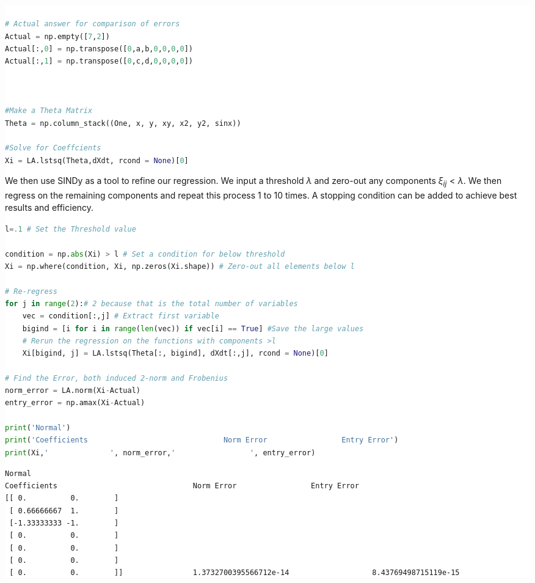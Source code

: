 ```python

# Actual answer for comparison of errors 
Actual = np.empty([7,2])
Actual[:,0] = np.transpose([0,a,b,0,0,0,0])
Actual[:,1] = np.transpose([0,c,d,0,0,0,0])



#Make a Theta Matrix
Theta = np.column_stack((One, x, y, xy, x2, y2, sinx))

#Solve for Coeffcients
Xi = LA.lstsq(Theta,dXdt, rcond = None)[0]
```

We then use SINDy as a tool to refine our regression. We input a threshold $\lambda$ and zero-out any components $\xi_{ij}<\lambda$. We then regress on the remaining components and repeat this process 1 to 10 times. A stopping condition can be added to achieve best results and efficiency.


```python
l=.1 # Set the Threshold value 

condition = np.abs(Xi) > l # Set a condition for below threshold
Xi = np.where(condition, Xi, np.zeros(Xi.shape)) # Zero-out all elements below l

# Re-regress
for j in range(2):# 2 because that is the total number of variables
    vec = condition[:,j] # Extract first variable
    bigind = [i for i in range(len(vec)) if vec[i] == True] #Save the large values
    # Rerun the regression on the functions with components >l
    Xi[bigind, j] = LA.lstsq(Theta[:, bigind], dXdt[:,j], rcond = None)[0]

# Find the Error, both induced 2-norm and Frobenius
norm_error = LA.norm(Xi-Actual)
entry_error = np.amax(Xi-Actual)

print('Normal')
print('Coefficients                               Norm Error                 Entry Error')
print(Xi,'              ', norm_error,'                 ', entry_error)
```

    Normal
    Coefficients                               Norm Error                 Entry Error
    [[ 0.          0.        ]
     [ 0.66666667  1.        ]
     [-1.33333333 -1.        ]
     [ 0.          0.        ]
     [ 0.          0.        ]
     [ 0.          0.        ]
     [ 0.          0.        ]]                1.3732700395566712e-14                   8.43769498715119e-15
